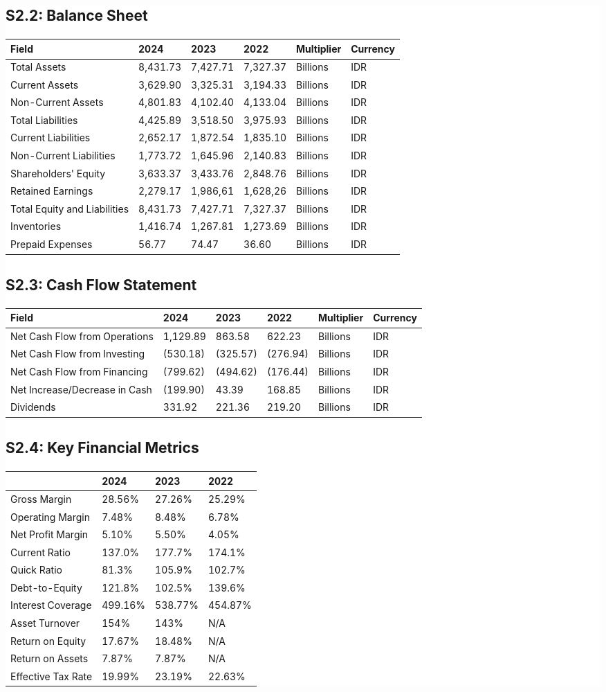 
## S2.2: Balance Sheet

| Field | 2024 | 2023 | 2022 | Multiplier | Currency |
| :---- | :---- | :---- | :---- | :---- | :---- |
| Total Assets | 8,431.73 | 7,427.71 | 7,327.37 | Billions | IDR |
| Current Assets | 3,629.90 | 3,325.31 | 3,194.33 | Billions | IDR |
| Non-Current Assets | 4,801.83 | 4,102.40 | 4,133.04 | Billions | IDR |
| Total Liabilities | 4,425.89 | 3,518.50 | 3,975.93 | Billions | IDR |
| Current Liabilities | 2,652.17 | 1,872.54 | 1,835.10 | Billions | IDR |
| Non-Current Liabilities | 1,773.72 | 1,645.96 | 2,140.83 | Billions | IDR |
| Shareholders' Equity | 3,633.37 | 3,433.76 | 2,848.76 | Billions | IDR |
| Retained Earnings | 2,279.17 | 1,986,61 | 1,628,26 | Billions | IDR |
| Total Equity and Liabilities | 8,431.73 | 7,427.71 | 7,327.37 | Billions | IDR |
| Inventories | 1,416.74 | 1,267.81 | 1,273.69 | Billions | IDR |
| Prepaid Expenses | 56.77 | 74.47 | 36.60 | Billions | IDR |


## S2.3: Cash Flow Statement

| Field | 2024 | 2023 | 2022 | Multiplier | Currency |
| :---- | :---- | :---- | :---- | :---- | :---- |
| Net Cash Flow from Operations | 1,129.89 | 863.58 | 622.23 | Billions | IDR |
| Net Cash Flow from Investing | (530.18) | (325.57) | (276.94) | Billions | IDR |
| Net Cash Flow from Financing | (799.62) | (494.62) | (176.44) | Billions | IDR |
| Net Increase/Decrease in Cash | (199.90) | 43.39 | 168.85 | Billions | IDR |
| Dividends | 331.92 | 221.36 | 219.20 | Billions | IDR |


## S2.4: Key Financial Metrics

|  | 2024 | 2023 | 2022 |
| :---- | :---- | :---- | :---- |
| Gross Margin | 28.56% | 27.26% | 25.29% |
| Operating Margin  | 7.48% | 8.48% | 6.78% |
| Net Profit Margin | 5.10% | 5.50% | 4.05% |
| Current Ratio | 137.0% | 177.7% | 174.1% |
| Quick Ratio | 81.3% | 105.9% | 102.7% |
| Debt-to-Equity | 121.8% | 102.5% | 139.6% |
| Interest Coverage | 499.16% | 538.77% | 454.87% |
| Asset Turnover | 154% | 143% | N/A |
| Return on Equity | 17.67% | 18.48% | N/A |
| Return on Assets | 7.87% | 7.87% | N/A |
| Effective Tax Rate | 19.99% | 23.19% | 22.63% |